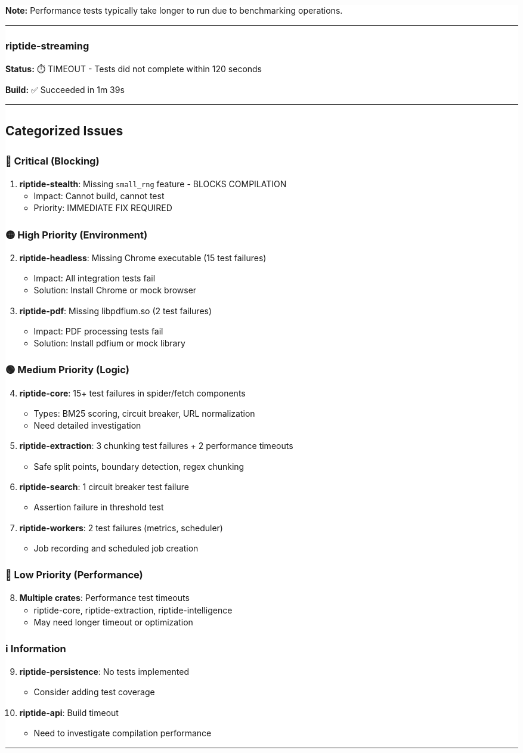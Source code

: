 **Note:** Performance tests typically take longer to run due to benchmarking operations.

---

### riptide-streaming

**Status:** ⏱️ TIMEOUT - Tests did not complete within 120 seconds

**Build:** ✅ Succeeded in 1m 39s

---

## Categorized Issues

### 🔴 Critical (Blocking)
1. **riptide-stealth**: Missing `small_rng` feature - BLOCKS COMPILATION
   - Impact: Cannot build, cannot test
   - Priority: IMMEDIATE FIX REQUIRED

### 🟡 High Priority (Environment)
2. **riptide-headless**: Missing Chrome executable (15 test failures)
   - Impact: All integration tests fail
   - Solution: Install Chrome or mock browser

3. **riptide-pdf**: Missing libpdfium.so (2 test failures)
   - Impact: PDF processing tests fail
   - Solution: Install pdfium or mock library

### 🟢 Medium Priority (Logic)
4. **riptide-core**: 15+ test failures in spider/fetch components
   - Types: BM25 scoring, circuit breaker, URL normalization
   - Need detailed investigation

5. **riptide-extraction**: 3 chunking test failures + 2 performance timeouts
   - Safe split points, boundary detection, regex chunking

6. **riptide-search**: 1 circuit breaker test failure
   - Assertion failure in threshold test

7. **riptide-workers**: 2 test failures (metrics, scheduler)
   - Job recording and scheduled job creation

### 🔵 Low Priority (Performance)
8. **Multiple crates**: Performance test timeouts
   - riptide-core, riptide-extraction, riptide-intelligence
   - May need longer timeout or optimization

### ℹ️ Information
9. **riptide-persistence**: No tests implemented
   - Consider adding test coverage

10. **riptide-api**: Build timeout
    - Need to investigate compilation performance

---
